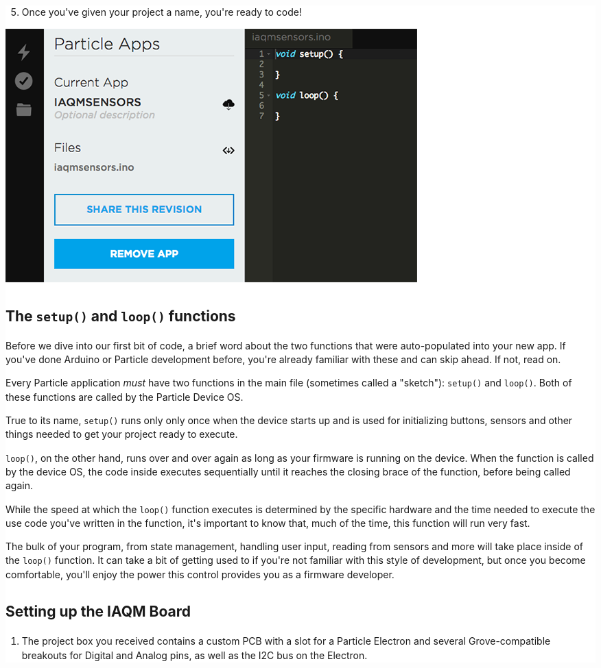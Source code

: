 5.  Once you've given your project a name, you're ready to code!

![](./images/02/projectnamed.png)

## The `setup()` and `loop()` functions

Before we dive into our first bit of code, a brief word about the two functions that were auto-populated into your new app. If you've done Arduino or Particle development before, you're already familiar with these and can skip ahead. If not, read on.

Every Particle application _must_ have two functions in the main file (sometimes called a "sketch"): `setup()` and `loop()`. Both of these functions are called by the Particle Device OS.

True to its name, `setup()` runs only only once when the device starts up and is used for initializing buttons, sensors and other things needed to get your project ready to execute.

`loop()`, on the other hand, runs over and over again as long as your firmware is running on the device. When the function is called by the device OS, the code inside executes sequentially until it reaches the closing brace of the function, before being called again.

While the speed at which the `loop()` function executes is determined by the specific hardware and the time needed to execute the use code you've written in the function, it's important to know that, much of the time, this function will run very fast.

The bulk of your program, from state management, handling user input, reading from sensors and more will take place inside of the `loop()` function. It can take a bit of getting used to if you're not familiar with this style of development, but once you become comfortable, you'll enjoy the power this control provides you as a firmware developer.

## Setting up the IAQM Board

1. The project box you received contains a custom PCB with a slot for a Particle Electron and several Grove-compatible breakouts for Digital and Analog pins, as well as the I2C bus on the Electron.
